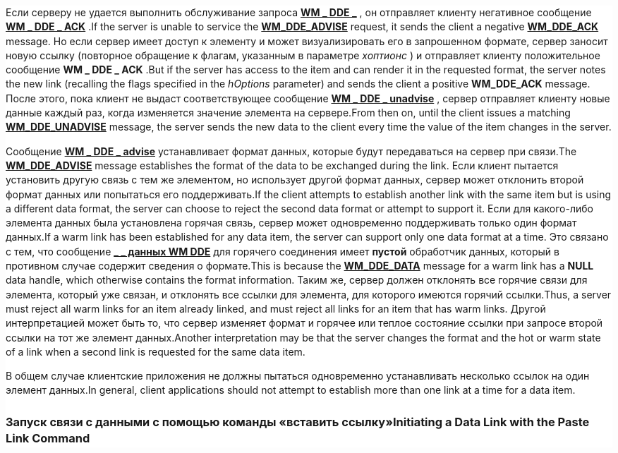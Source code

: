 <span data-ttu-id="1ea7f-204">Если серверу не удается выполнить обслуживание запроса [**WM \_ DDE \_**](wm-dde-advise.md) , он отправляет клиенту негативное сообщение [**WM \_ DDE \_ ACK**](wm-dde-ack.md) .</span><span class="sxs-lookup"><span data-stu-id="1ea7f-204">If the server is unable to service the [**WM\_DDE\_ADVISE**](wm-dde-advise.md) request, it sends the client a negative [**WM\_DDE\_ACK**](wm-dde-ack.md) message.</span></span> <span data-ttu-id="1ea7f-205">Но если сервер имеет доступ к элементу и может визуализировать его в запрошенном формате, сервер заносит новую ссылку (повторное обращение к флагам, указанным в параметре *хоптионс* ) и отправляет клиенту положительное сообщение **WM \_ DDE \_ ACK** .</span><span class="sxs-lookup"><span data-stu-id="1ea7f-205">But if the server has access to the item and can render it in the requested format, the server notes the new link (recalling the flags specified in the *hOptions* parameter) and sends the client a positive **WM\_DDE\_ACK** message.</span></span> <span data-ttu-id="1ea7f-206">После этого, пока клиент не выдаст соответствующее сообщение [**WM \_ DDE \_ unadvise**](wm-dde-unadvise.md) , сервер отправляет клиенту новые данные каждый раз, когда изменяется значение элемента на сервере.</span><span class="sxs-lookup"><span data-stu-id="1ea7f-206">From then on, until the client issues a matching [**WM\_DDE\_UNADVISE**](wm-dde-unadvise.md) message, the server sends the new data to the client every time the value of the item changes in the server.</span></span>

<span data-ttu-id="1ea7f-207">Сообщение [**WM \_ DDE \_ advise**](wm-dde-advise.md) устанавливает формат данных, которые будут передаваться на сервер при связи.</span><span class="sxs-lookup"><span data-stu-id="1ea7f-207">The [**WM\_DDE\_ADVISE**](wm-dde-advise.md) message establishes the format of the data to be exchanged during the link.</span></span> <span data-ttu-id="1ea7f-208">Если клиент пытается установить другую связь с тем же элементом, но использует другой формат данных, сервер может отклонить второй формат данных или попытаться его поддерживать.</span><span class="sxs-lookup"><span data-stu-id="1ea7f-208">If the client attempts to establish another link with the same item but is using a different data format, the server can choose to reject the second data format or attempt to support it.</span></span> <span data-ttu-id="1ea7f-209">Если для какого-либо элемента данных была установлена горячая связь, сервер может одновременно поддерживать только один формат данных.</span><span class="sxs-lookup"><span data-stu-id="1ea7f-209">If a warm link has been established for any data item, the server can support only one data format at a time.</span></span> <span data-ttu-id="1ea7f-210">Это связано с тем, что сообщение [**\_ \_ данных WM DDE**](wm-dde-data.md) для горячего соединения имеет **пустой** обработчик данных, который в противном случае содержит сведения о формате.</span><span class="sxs-lookup"><span data-stu-id="1ea7f-210">This is because the [**WM\_DDE\_DATA**](wm-dde-data.md) message for a warm link has a **NULL** data handle, which otherwise contains the format information.</span></span> <span data-ttu-id="1ea7f-211">Таким же, сервер должен отклонять все горячие связи для элемента, который уже связан, и отклонять все ссылки для элемента, для которого имеются горячий ссылки.</span><span class="sxs-lookup"><span data-stu-id="1ea7f-211">Thus, a server must reject all warm links for an item already linked, and must reject all links for an item that has warm links.</span></span> <span data-ttu-id="1ea7f-212">Другой интерпретацией может быть то, что сервер изменяет формат и горячее или теплое состояние ссылки при запросе второй ссылки на тот же элемент данных.</span><span class="sxs-lookup"><span data-stu-id="1ea7f-212">Another interpretation may be that the server changes the format and the hot or warm state of a link when a second link is requested for the same data item.</span></span>

<span data-ttu-id="1ea7f-213">В общем случае клиентские приложения не должны пытаться одновременно устанавливать несколько ссылок на один элемент данных.</span><span class="sxs-lookup"><span data-stu-id="1ea7f-213">In general, client applications should not attempt to establish more than one link at a time for a data item.</span></span>

### <a name="initiating-a-data-link-with-the-paste-link-command"></a><span data-ttu-id="1ea7f-214">Запуск связи с данными с помощью команды «вставить ссылку»</span><span class="sxs-lookup"><span data-stu-id="1ea7f-214">Initiating a Data Link with the Paste Link Command</span></span>
